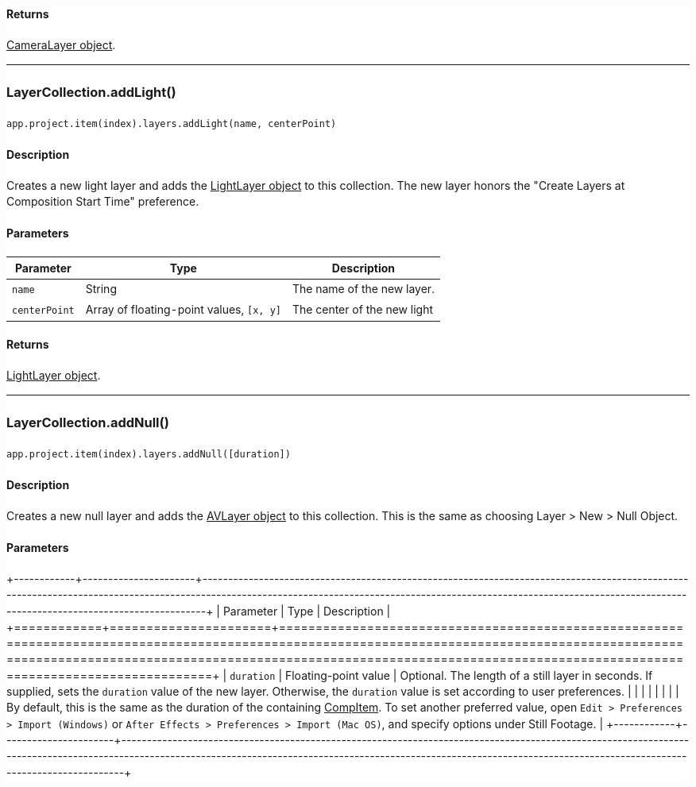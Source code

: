 #### Returns

[CameraLayer object](cameralayer.md).

---

### LayerCollection.addLight()

`app.project.item(index).layers.addLight(name, centerPoint)`

#### Description

Creates a new light layer and adds the [LightLayer object](lightlayer.md) to this collection. The new layer honors the "Create Layers at Composition Start Time" preference.

#### Parameters

|   Parameter   |                   Type                   |         Description         |
| ------------- | ---------------------------------------- | --------------------------- |
| `name`        | String                                   | The name of the new layer.  |
| `centerPoint` | Array of floating-point values, `[x, y]` | The center of the new light |

#### Returns

[LightLayer object](lightlayer.md).

---

### LayerCollection.addNull()

`app.project.item(index).layers.addNull([duration])`

#### Description

Creates a new null layer and adds the [AVLayer object](avlayer.md) to this collection. This is the same as choosing Layer > New > Null Object.

#### Parameters

+------------+----------------------+---------------------------------------------------------------------------------------------------------------------------------------------------------------------------------------------------------------------------------------------------------------------------+
| Parameter  |         Type         |                                                                                                                                Description                                                                                                                                |
+============+======================+===========================================================================================================================================================================================================================================================================+
| `duration` | Floating-point value | Optional. The length of a still layer in seconds. If supplied, sets the `duration` value of the new layer. Otherwise, the `duration` value is set according to user preferences.                                                                                          |
|            |                      |                                                                                                                                                                                                                                                                           |
|            |                      | By default, this is the same as the duration of the containing [CompItem](../item/compitem.md). To set another preferred value, open `Edit > Preferences > Import (Windows)` or `After Effects > Preferences > Import (Mac OS)`, and specify options under Still Footage. |
+------------+----------------------+---------------------------------------------------------------------------------------------------------------------------------------------------------------------------------------------------------------------------------------------------------------------------+
